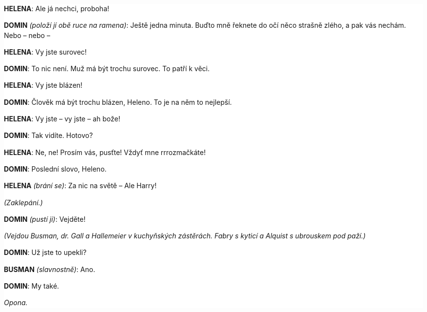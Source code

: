 **HELENA**: Ale já nechci, proboha!

**DOMIN** _(položí jí obě ruce na ramena)_: Ještě jedna minuta. Buďto mně řeknete do očí něco strašně zlého, a pak vás nechám. Nebo – nebo –

**HELENA**: Vy jste surovec!

**DOMIN**: To nic není. Muž má být trochu surovec. To patří k věci.

**HELENA**: Vy jste blázen!

**DOMIN**: Člověk má být trochu blázen, Heleno. To je na něm to nejlepší.

**HELENA**: Vy jste – vy jste – ah bože!

**DOMIN**: Tak vidíte. Hotovo?

**HELENA**: Ne, ne! Prosím vás, pusťte! Vždyť mne rrrozmačkáte!

**DOMIN**: Poslední slovo, Heleno.

**HELENA** _(brání se)_: Za nic na světě – Ale Harry!

_(Zaklepání.)_

**DOMIN** _(pustí ji)_: Vejděte!

_(Vejdou Busman, dr. Gall a Hallemeier v kuchyňských zástěrách. Fabry s kyticí a Alquist s ubrouskem pod paží.)_

**DOMIN**: Už jste to upekli?

**BUSMAN** _(slavnostně)_: Ano.

**DOMIN**: My také.

_Opona._

</section>

